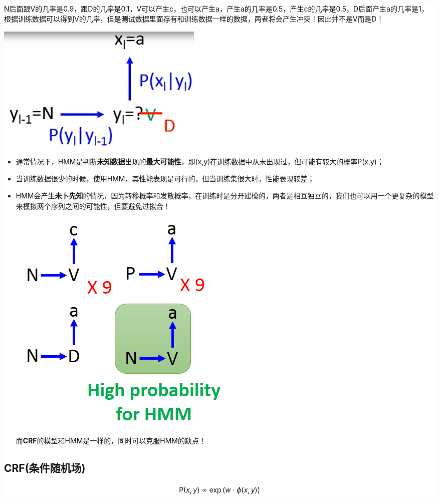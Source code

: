   N后面跟V的几率是0.9，跟D的几率是0.1，V可以产生c，也可以产生a，产生a的几率是0.5，产生c的几率是0.5，D后面产生a的几率是1，根据训练数据可以得到V的几率，但是测试数据里面存有和训练数据一样的数据，两者将会产生冲突！因此并不是V而是D！

  ![](./res/chapter35-12.png)

  - 通常情况下，HMM是判断**未知数据**出现的**最大可能性**，即(x,y)在训练数据中从未出现过，但可能有较大的概率P(x,y)；

  - 当训练数据很少的时候，使用HMM，其性能表现是可行的，但当训练集很大时，性能表现较差；

  - HMM会产生**未卜先知**的情况，因为转移概率和发散概率，在训练时是分开建模的，两者是相互独立的，我们也可以用一个更复杂的模型来模拟两个序列之间的可能性，但要避免过拟合！

    ![](./res/chapter35-13.png)

    而**CRF**的模型和HMM是一样的，同时可以克服HMM的缺点！

## CRF(条件随机场)

$$
\mathrm{P}(x, y) \propto \exp (w \cdot \phi(x, y))
$$
